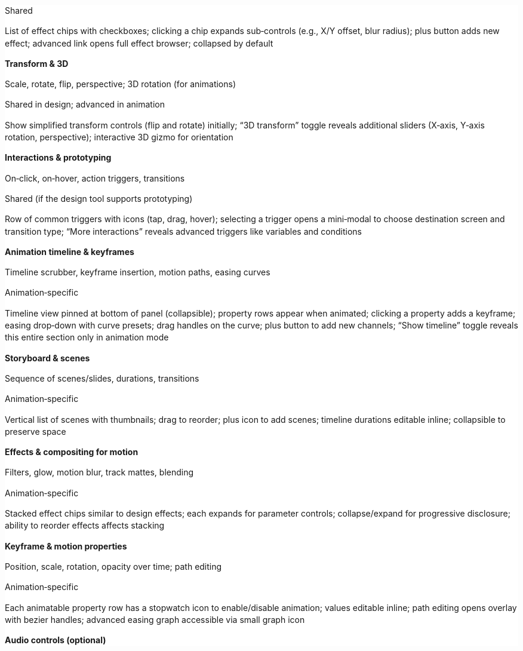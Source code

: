 Shared

List of effect chips with checkboxes; clicking a chip expands sub‑controls (e.g., X/Y offset, blur radius); plus button adds new effect; advanced link opens full effect browser; collapsed by default

**Transform & 3D**

Scale, rotate, flip, perspective; 3D rotation (for animations)

Shared in design; advanced in animation

Show simplified transform controls (flip and rotate) initially; “3D transform” toggle reveals additional sliders (X‑axis, Y‑axis rotation, perspective); interactive 3D gizmo for orientation

**Interactions & prototyping**

On‑click, on‑hover, action triggers, transitions

Shared (if the design tool supports prototyping)

Row of common triggers with icons (tap, drag, hover); selecting a trigger opens a mini‑modal to choose destination screen and transition type; “More interactions” reveals advanced triggers like variables and conditions

**Animation timeline & keyframes**

Timeline scrubber, keyframe insertion, motion paths, easing curves

Animation‑specific

Timeline view pinned at bottom of panel (collapsible); property rows appear when animated; clicking a property adds a keyframe; easing drop‑down with curve presets; drag handles on the curve; plus button to add new channels; “Show timeline” toggle reveals this entire section only in animation mode

**Storyboard & scenes**

Sequence of scenes/slides, durations, transitions

Animation‑specific

Vertical list of scenes with thumbnails; drag to reorder; plus icon to add scenes; timeline durations editable inline; collapsible to preserve space

**Effects & compositing for motion**

Filters, glow, motion blur, track mattes, blending

Animation‑specific

Stacked effect chips similar to design effects; each expands for parameter controls; collapse/expand for progressive disclosure; ability to reorder effects affects stacking

**Keyframe & motion properties**

Position, scale, rotation, opacity over time; path editing

Animation‑specific

Each animatable property row has a stopwatch icon to enable/disable animation; values editable inline; path editing opens overlay with bezier handles; advanced easing graph accessible via small graph icon

**Audio controls (optional)**
